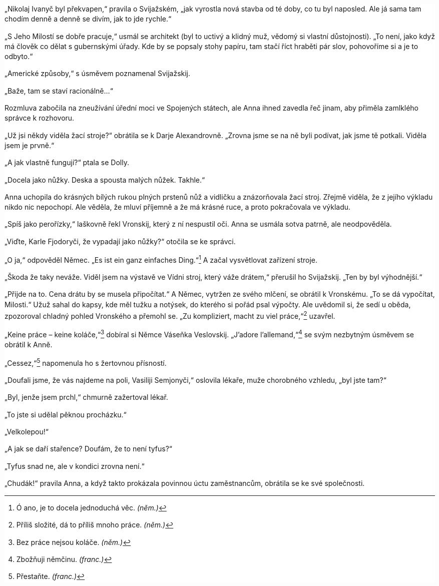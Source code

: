 „Nikolaj Ivanyč byl překvapen,“ pravila o Svijažském, „jak vyrostla nová stavba od té doby, co tu byl naposled. Ale já sama tam chodím denně a denně se divím, jak to jde rychle.“

„S Jeho Milostí se dobře pracuje,“ usmál se architekt (byl to uctivý a klidný muž, vědomý si vlastní důstojnosti). „To není, jako když má člověk co dělat s gubernskými úřady. Kde by se popsaly stohy papíru, tam stačí říct hraběti pár slov, pohovoříme si a je to odbyto.“

„Americké způsoby,“ s úsměvem poznamenal Svijažskij.

„Baže, tam se staví racionálně…“

Rozmluva zabočila na zneužívání úřední moci ve Spojených státech, ale Anna ihned zavedla řeč jinam, aby přiměla zamlklého správce k rozhovoru.

„Už jsi někdy viděla žací stroje?“ obrátila se k Darje Alexandrovně. „Zrovna jsme se na ně byli podívat, jak jsme tě potkali. Viděla jsem je prvně.“

„A jak vlastně fungují?“ ptala se Dolly.

„Docela jako nůžky. Deska a spousta malých nůžek. Takhle.“

Anna uchopila do krásných bílých rukou plných prstenů nůž a vidličku a znázorňovala žací stroj. Zřejmě viděla, že z jejího výkladu nikdo nic nepochopí. Ale věděla, že mluví příjemně a že má krásné ruce, a proto pokračovala ve výkladu.

„Spíš jako perořízky,“ laškovně řekl Vronskij, který z ní nespustil oči. Anna se usmála sotva patrně, ale neodpověděla.

„Viďte, Karle Fjodoryči, že vypadají jako nůžky?“ otočila se ke správci.

„O ja,“ odpověděl Němec. „Es ist ein ganz einfaches Ding.“[^33] A začal vysvětlovat zařízení stroje.

„Škoda že taky neváže. Viděl jsem na výstavě ve Vídni stroj, který váže drátem,“ přerušil ho Svijažskij. „Ten by byl výhodnější.“

„Přijde na to. Cena drátu by se musela připočítat.“ A Němec, vytržen ze svého mlčení, se obrátil k Vronskému. „To se dá vypočítat, Milosti.“ Užuž sahal do kapsy, kde měl tužku a notýsek, do kterého si pořád psal výpočty. Ale uvědomil si, že sedí u oběda, zpozoroval chladný pohled Vronského a přemohl se. „Zu kompliziert, macht zu viel práce,“[^34] uzavřel.

„Keine práce – keine koláče,“[^35] dobíral si Němce Váseňka Veslovskij. „J’adore l’allemand,“[^36] se svým nezbytným úsměvem se obrátil k Anně.

„Cessez,“[^37] napomenula ho s žertovnou přísností.

„Doufali jsme, že vás najdeme na poli, Vasiliji Semjonyči,“ oslovila lékaře, muže chorobného vzhledu, „byl jste tam?“

„Byl, jenže jsem prchl,“ chmurně zažertoval lékař.

„To jste si udělal pěknou procházku.“

„Velkolepou!“

„A jak se daří stařence? Doufám, že to není tyfus?“

„Tyfus snad ne, ale v kondici zrovna není.“

„Chudák!“ pravila Anna, a když takto prokázala povinnou úctu zaměstnancům, obrátila se ke své společnosti.


[^33]: Ó ano, je to docela jednoduchá věc. _(něm.)_
[^34]: Příliš složité, dá to příliš mnoho práce. _(něm.)_
[^35]: Bez práce nejsou koláče. _(něm.)_
[^36]: Zbožňuji němčinu. _(franc.)_
[^37]: Přestaňte. _(franc.)_